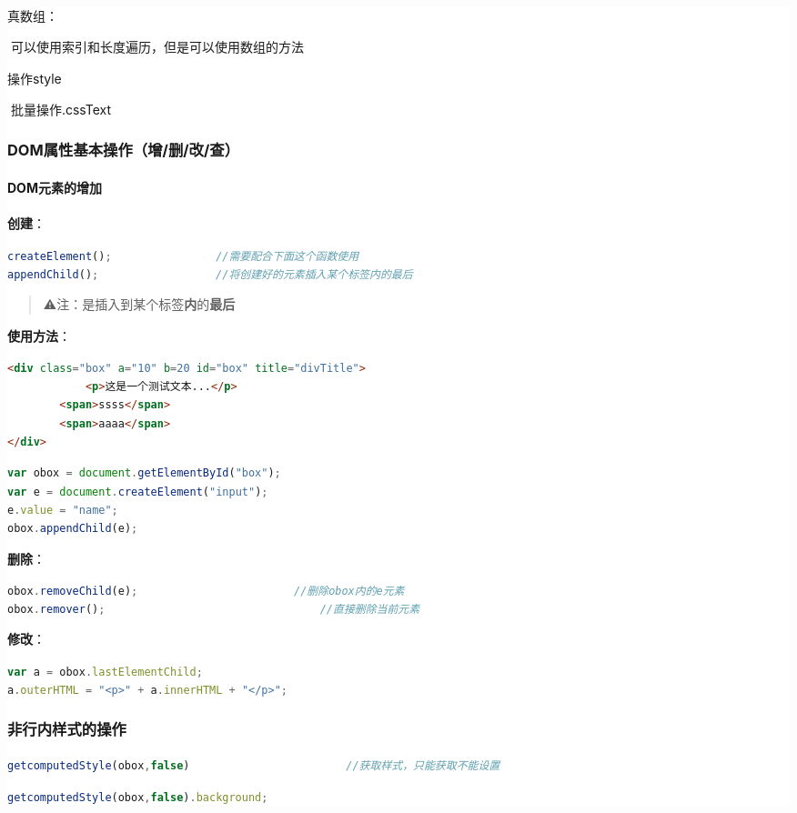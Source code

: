 真数组：

​		可以使用索引和长度遍历，但是可以使用数组的方法

操作style

​	批量操作.cssText

### DOM属性基本操作（**增/删/改/查**）

#### DOM元素的增加

**创建**：

```javascript
createElement();				//需要配合下面这个函数使用
appendChild();					//将创建好的元素插入某个标签内的最后
```

> ⚠️注：是插入到某个标签**内**的**最后**

**使用方法**：

```html
<div class="box" a="10" b=20 id="box" title="divTitle">
			<p>这是一个测试文本...</p>
  		<span>ssss</span>
  		<span>aaaa</span>
</div>
```

```javascript
var obox = document.getElementById("box");
var e = document.createElement("input");
e.value = "name";
obox.appendChild(e);
```

**删除**：

```javascript
obox.removeChild(e);						//删除obox内的e元素
obox.remover();									//直接删除当前元素
```

**修改**：

```javascript
var a = obox.lastElementChild;
a.outerHTML = "<p>" + a.innerHTML + "</p>";
```

### 非行内样式的操作

```javascript
getcomputedStyle(obox,false)						//获取样式，只能获取不能设置
```

```javascript
getcomputedStyle(obox,false).background;
```
